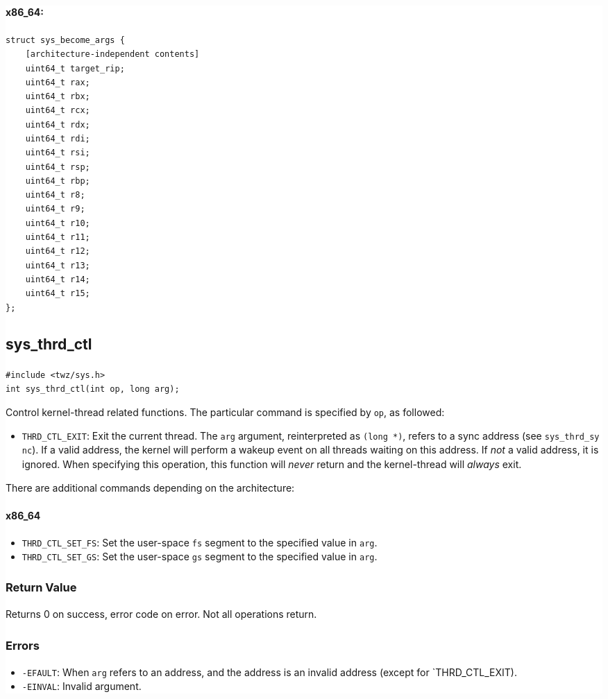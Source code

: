 #### x86_64:
``` {.c}
struct sys_become_args {
	[architecture-independent contents]
	uint64_t target_rip;
	uint64_t rax;
	uint64_t rbx;
	uint64_t rcx;
	uint64_t rdx;
	uint64_t rdi;
	uint64_t rsi;
	uint64_t rsp;
	uint64_t rbp;
	uint64_t r8;
	uint64_t r9;
	uint64_t r10;
	uint64_t r11;
	uint64_t r12;
	uint64_t r13;
	uint64_t r14;
	uint64_t r15;
};
```


## sys_thrd_ctl

``` {.c}
#include <twz/sys.h>
int sys_thrd_ctl(int op, long arg);
```

Control kernel-thread related functions. The particular command is specified by `op`, as followed:

* `THRD_CTL_EXIT`: Exit the current thread. The `arg` argument, reinterpreted as `(long *)`, refers
  to a sync address (see `sys_thrd_sync`). If a valid address, the kernel will perform a wakeup
  event on all threads waiting on this address. If _not_ a valid address, it is ignored. When
  specifying this operation, this function will _never_ return and the kernel-thread will _always_
  exit.

There are additional commands depending on the architecture:

#### x86_64

* `THRD_CTL_SET_FS`: Set the user-space `fs` segment to the specified value in `arg`.
* `THRD_CTL_SET_GS`: Set the user-space `gs` segment to the specified value in `arg`.

### Return Value

Returns 0 on success, error code on error. Not all operations return.

### Errors

* `-EFAULT`: When `arg` refers to an address, and the address is an invalid address (except for
  `THRD_CTL_EXIT).
* `-EINVAL`: Invalid argument.
